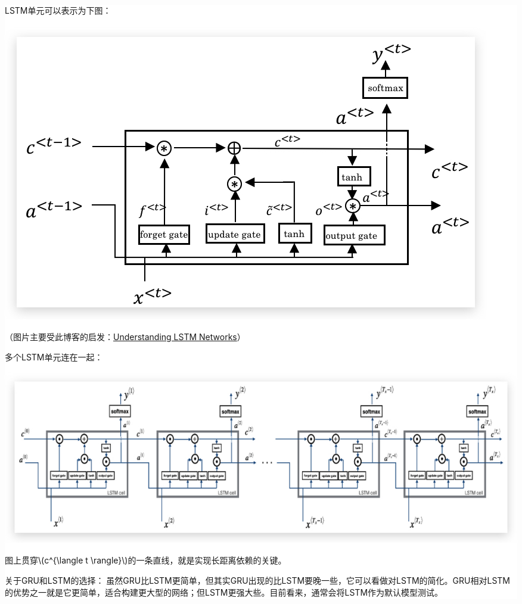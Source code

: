 LSTM单元可以表示为下图：

![Xnip2018-07-22_16-44-14](/content/images/2018/07/Xnip2018-07-22_16-44-14.jpg)

（图片主要受此博客的启发：[Understanding LSTM Networks](http://colah.github.io/posts/2015-08-Understanding-LSTMs/)）

多个LSTM单元连在一起：

![Xnip2018-07-22_16-50-24](/content/images/2018/07/Xnip2018-07-22_16-50-24.jpg)

图上贯穿\\(c^{\langle  t \rangle}\\)的一条直线，就是实现长距离依赖的关键。

关于GRU和LSTM的选择：
虽然GRU比LSTM更简单，但其实GRU出现的比LSTM要晚一些，它可以看做对LSTM的简化。GRU相对LSTM的优势之一就是它更简单，适合构建更大型的网络；但LSTM更强大些。目前看来，通常会将LSTM作为默认模型测试。
